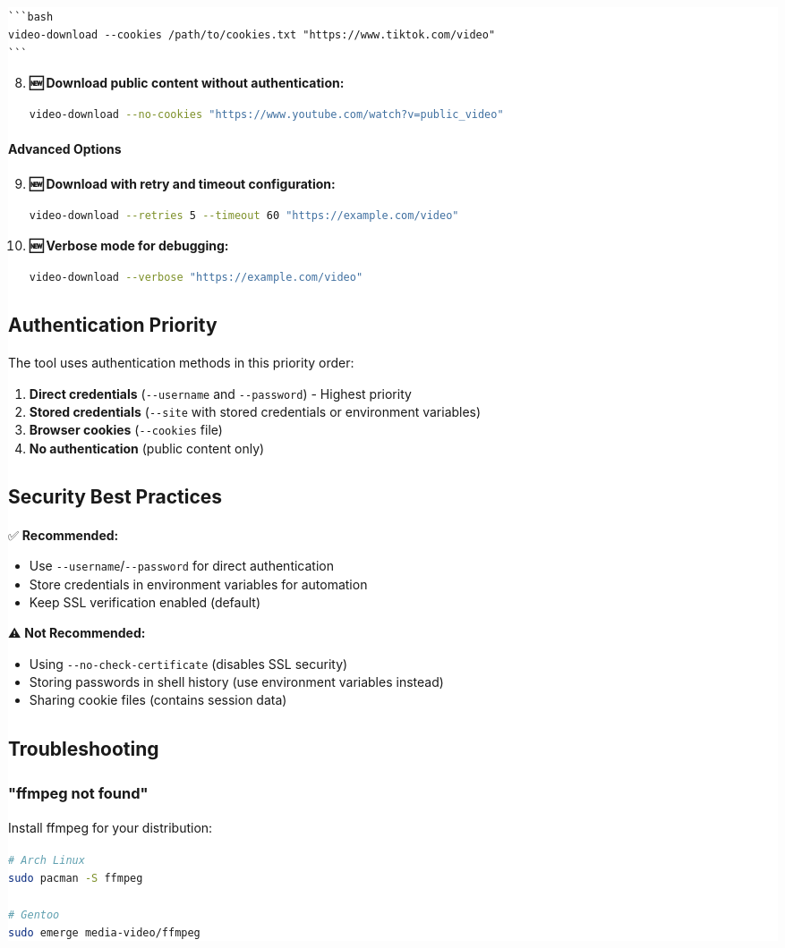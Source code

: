     ```bash
    video-download --cookies /path/to/cookies.txt "https://www.tiktok.com/video"
    ```

8.  **🆕 Download public content without authentication:**

    ```bash
    video-download --no-cookies "https://www.youtube.com/watch?v=public_video"
    ```

#### Advanced Options

9.  **🆕 Download with retry and timeout configuration:**

    ```bash
    video-download --retries 5 --timeout 60 "https://example.com/video"
    ```

10. **🆕 Verbose mode for debugging:**

    ```bash
    video-download --verbose "https://example.com/video"
    ```

## Authentication Priority

The tool uses authentication methods in this priority order:

1. **Direct credentials** (`--username` and `--password`) - Highest priority
2. **Stored credentials** (`--site` with stored credentials or environment variables)
3. **Browser cookies** (`--cookies` file)
4. **No authentication** (public content only)

## Security Best Practices

✅ **Recommended:**
- Use `--username`/`--password` for direct authentication
- Store credentials in environment variables for automation
- Keep SSL verification enabled (default)

⚠️ **Not Recommended:**
- Using `--no-check-certificate` (disables SSL security)
- Storing passwords in shell history (use environment variables instead)
- Sharing cookie files (contains session data)

## Troubleshooting

### "ffmpeg not found"

Install ffmpeg for your distribution:

```bash
# Arch Linux
sudo pacman -S ffmpeg

# Gentoo
sudo emerge media-video/ffmpeg
```

